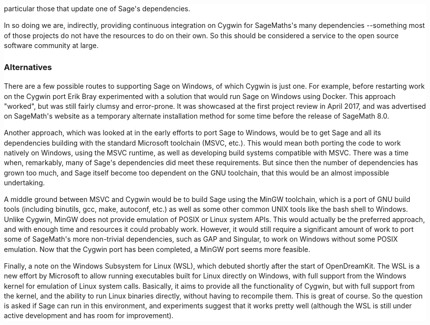 particular those that update one of Sage's dependencies.

In so doing we are, indirectly, providing continuous integration on
Cygwin for SageMaths's many dependencies --something most of those
projects do not have the resources to do on their own. So this should
be considered a service to the open source software community at
large. 

### Alternatives 

There are a few possible routes to supporting Sage on Windows, of
which Cygwin is just one. For example, before restarting work on the
Cygwin port Erik Bray experimented with a solution that would run Sage
on Windows using Docker. This approach "worked", but was still fairly
clumsy and error-prone. It was showcased at the first project review
in April 2017, and was advertised on SageMath's website as a temporary
alternate installation method for some time before the release of
SageMath 8.0.

Another approach, which was looked at in the early efforts to port
Sage to Windows, would be to get Sage and all its dependencies
building with the standard Microsoft toolchain (MSVC, etc.). This
would mean both porting the code to work natively on Windows, using
the MSVC runtime, as well as developing build systems compatible with
MSVC. There was a time when, remarkably, many of Sage's dependencies
did meet these requirements. But since then the number of dependencies
has grown too much, and Sage itself become too dependent on the GNU
toolchain, that this would be an almost impossible undertaking.

A middle ground between MSVC and Cygwin would be to build Sage using
the MinGW toolchain, which is a port of GNU build tools (including
binutils, gcc, make, autoconf, etc.) as well as some other common UNIX
tools like the bash shell to Windows. Unlike Cygwin, MinGW does not
provide emulation of POSIX or Linux system APIs. This would actually
be the preferred approach, and with enough time and resources it could
probably work. However, it would still require a significant amount of
work to port some of SageMath's more non-trivial dependencies, such as
GAP and Singular, to work on Windows without some POSIX emulation. Now
that the Cygwin port has been completed, a MinGW port seems more
feasible.

Finally, a note on the Windows Subsystem for Linux (WSL), which
debuted shortly after the start of OpenDreamKit. The WSL is a new
effort by Microsoft to allow running executables built for Linux
directly on Windows, with full support from the Windows kernel for
emulation of Linux system calls. Basically, it aims to provide all the
functionality of Cygwin, but with full support from the kernel, and
the ability to run Linux binaries directly, without having to
recompile them. This is great of course. So the question is asked if
Sage can run in this environment, and experiments suggest that it
works pretty well (although the WSL is still under active development
and has room for improvement).
